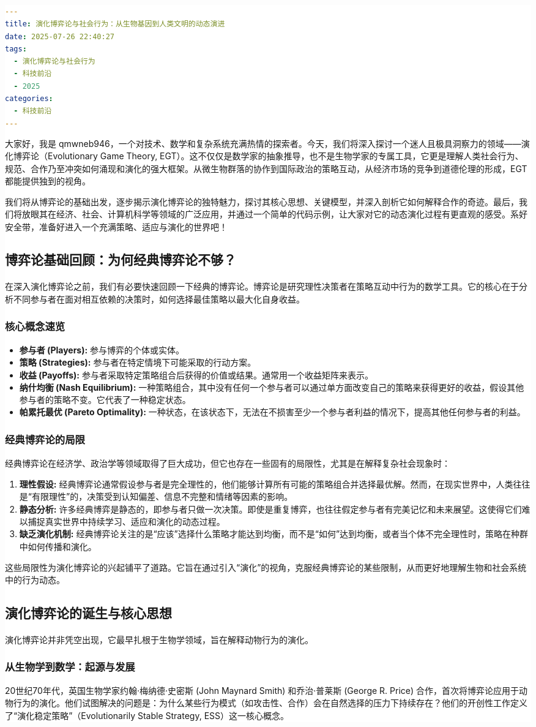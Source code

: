 ```yaml
---
title: 演化博弈论与社会行为：从生物基因到人类文明的动态演进
date: 2025-07-26 22:40:27
tags:
  - 演化博弈论与社会行为
  - 科技前沿
  - 2025
categories:
  - 科技前沿
---
```


大家好，我是 qmwneb946，一个对技术、数学和复杂系统充满热情的探索者。今天，我们将深入探讨一个迷人且极具洞察力的领域——演化博弈论（Evolutionary Game Theory, EGT）。这不仅仅是数学家的抽象推导，也不是生物学家的专属工具，它更是理解人类社会行为、规范、合作乃至冲突如何涌现和演化的强大框架。从微生物群落的协作到国际政治的策略互动，从经济市场的竞争到道德伦理的形成，EGT 都能提供独到的视角。

我们将从博弈论的基础出发，逐步揭示演化博弈论的独特魅力，探讨其核心思想、关键模型，并深入剖析它如何解释合作的奇迹。最后，我们将放眼其在经济、社会、计算机科学等领域的广泛应用，并通过一个简单的代码示例，让大家对它的动态演化过程有更直观的感受。系好安全带，准备好进入一个充满策略、适应与演化的世界吧！

## 博弈论基础回顾：为何经典博弈论不够？

在深入演化博弈论之前，我们有必要快速回顾一下经典的博弈论。博弈论是研究理性决策者在策略互动中行为的数学工具。它的核心在于分析不同参与者在面对相互依赖的决策时，如何选择最佳策略以最大化自身收益。

### 核心概念速览

*   **参与者 (Players):** 参与博弈的个体或实体。
*   **策略 (Strategies):** 参与者在特定情境下可能采取的行动方案。
*   **收益 (Payoffs):** 参与者采取特定策略组合后获得的价值或结果。通常用一个收益矩阵来表示。
*   **纳什均衡 (Nash Equilibrium):** 一种策略组合，其中没有任何一个参与者可以通过单方面改变自己的策略来获得更好的收益，假设其他参与者的策略不变。它代表了一种稳定状态。
*   **帕累托最优 (Pareto Optimality):** 一种状态，在该状态下，无法在不损害至少一个参与者利益的情况下，提高其他任何参与者的利益。

### 经典博弈论的局限

经典博弈论在经济学、政治学等领域取得了巨大成功，但它也存在一些固有的局限性，尤其是在解释复杂社会现象时：

1.  **理性假设:** 经典博弈论通常假设参与者是完全理性的，他们能够计算所有可能的策略组合并选择最优解。然而，在现实世界中，人类往往是“有限理性”的，决策受到认知偏差、信息不完整和情绪等因素的影响。
2.  **静态分析:** 许多经典博弈是静态的，即参与者只做一次决策。即使是重复博弈，也往往假定参与者有完美记忆和未来展望。这使得它们难以捕捉真实世界中持续学习、适应和演化的动态过程。
3.  **缺乏演化机制:** 经典博弈论关注的是“应该”选择什么策略才能达到均衡，而不是“如何”达到均衡，或者当个体不完全理性时，策略在种群中如何传播和演化。

这些局限性为演化博弈论的兴起铺平了道路。它旨在通过引入“演化”的视角，克服经典博弈论的某些限制，从而更好地理解生物和社会系统中的行为动态。

## 演化博弈论的诞生与核心思想

演化博弈论并非凭空出现，它最早扎根于生物学领域，旨在解释动物行为的演化。

### 从生物学到数学：起源与发展

20世纪70年代，英国生物学家约翰·梅纳德·史密斯 (John Maynard Smith) 和乔治·普莱斯 (George R. Price) 合作，首次将博弈论应用于动物行为的演化。他们试图解决的问题是：为什么某些行为模式（如攻击性、合作）会在自然选择的压力下持续存在？他们的开创性工作定义了“演化稳定策略”（Evolutionarily Stable Strategy, ESS）这一核心概念。
